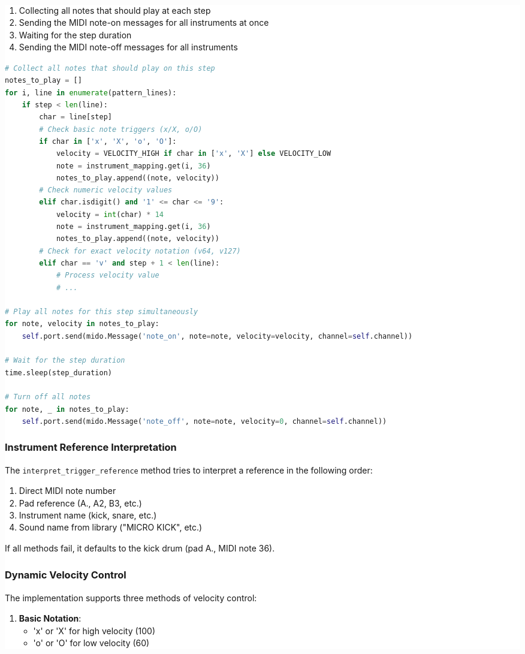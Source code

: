 1. Collecting all notes that should play at each step
2. Sending the MIDI note-on messages for all instruments at once
3. Waiting for the step duration
4. Sending the MIDI note-off messages for all instruments

```python
# Collect all notes that should play on this step
notes_to_play = []
for i, line in enumerate(pattern_lines):
    if step < len(line):
        char = line[step]
        # Check basic note triggers (x/X, o/O)
        if char in ['x', 'X', 'o', 'O']:
            velocity = VELOCITY_HIGH if char in ['x', 'X'] else VELOCITY_LOW
            note = instrument_mapping.get(i, 36)
            notes_to_play.append((note, velocity))
        # Check numeric velocity values
        elif char.isdigit() and '1' <= char <= '9':
            velocity = int(char) * 14
            note = instrument_mapping.get(i, 36)
            notes_to_play.append((note, velocity))
        # Check for exact velocity notation (v64, v127)
        elif char == 'v' and step + 1 < len(line):
            # Process velocity value
            # ...

# Play all notes for this step simultaneously
for note, velocity in notes_to_play:
    self.port.send(mido.Message('note_on', note=note, velocity=velocity, channel=self.channel))

# Wait for the step duration
time.sleep(step_duration)

# Turn off all notes
for note, _ in notes_to_play:
    self.port.send(mido.Message('note_off', note=note, velocity=0, channel=self.channel))
```

### Instrument Reference Interpretation

The `interpret_trigger_reference` method tries to interpret a reference in the following order:

1. Direct MIDI note number
2. Pad reference (A., A2, B3, etc.)
3. Instrument name (kick, snare, etc.)
4. Sound name from library ("MICRO KICK", etc.)

If all methods fail, it defaults to the kick drum (pad A., MIDI note 36).

### Dynamic Velocity Control

The implementation supports three methods of velocity control:

1. **Basic Notation**: 
   - 'x' or 'X' for high velocity (100)
   - 'o' or 'O' for low velocity (60)
